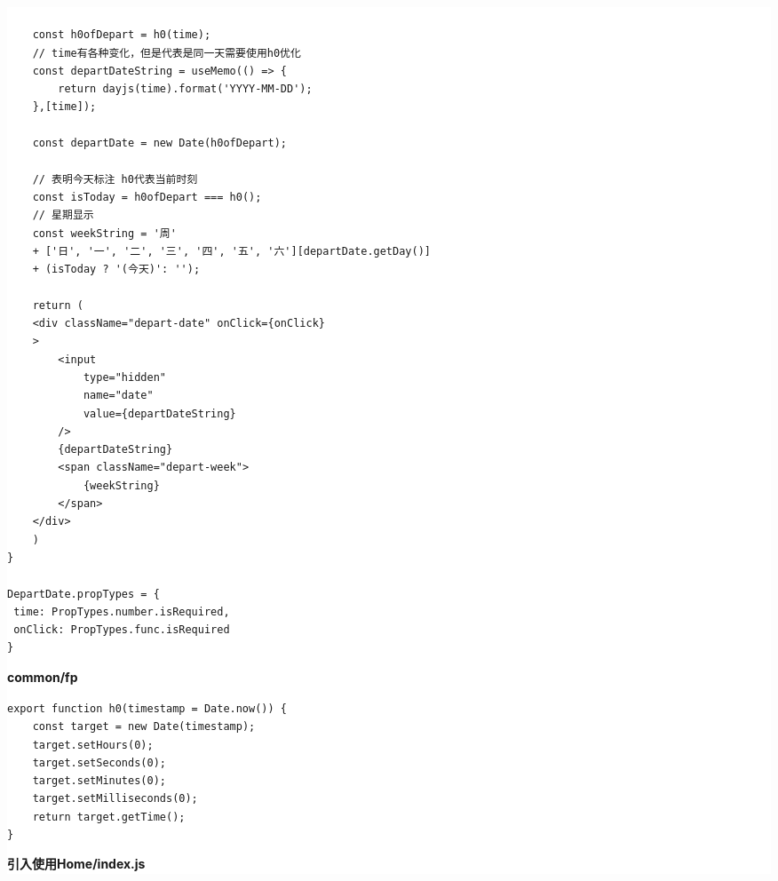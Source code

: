 ```react

    const h0ofDepart = h0(time);
    // time有各种变化，但是代表是同一天需要使用h0优化
    const departDateString = useMemo(() => {
        return dayjs(time).format('YYYY-MM-DD');
    },[time]);

    const departDate = new Date(h0ofDepart);

    // 表明今天标注 h0代表当前时刻
    const isToday = h0ofDepart === h0();
    // 星期显示
    const weekString = '周' 
    + ['日', '一', '二', '三', '四', '五', '六'][departDate.getDay()]
    + (isToday ? '(今天)': '');

    return (
    <div className="depart-date" onClick={onClick}
    >
        <input 
            type="hidden"
            name="date"
            value={departDateString}
        />
        {departDateString} 
        <span className="depart-week">
            {weekString}
        </span>
    </div>
    )
}

DepartDate.propTypes = {
 time: PropTypes.number.isRequired,
 onClick: PropTypes.func.isRequired
}
```

**common/fp**

```react
export function h0(timestamp = Date.now()) {
    const target = new Date(timestamp);
    target.setHours(0);
    target.setSeconds(0);
    target.setMinutes(0);
    target.setMilliseconds(0);
    return target.getTime();
}
```

**引入使用Home/index.js**
